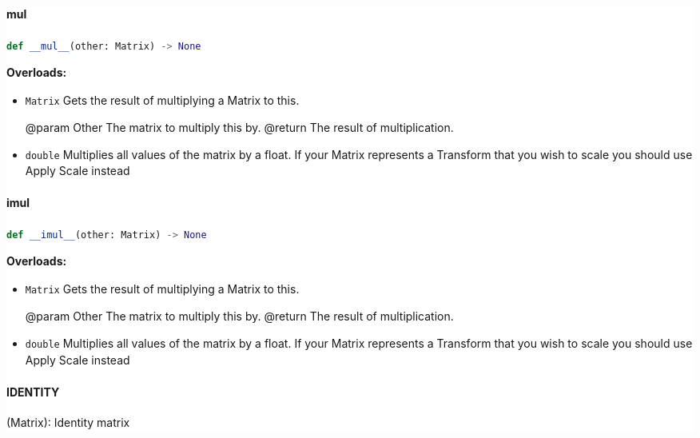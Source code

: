 #### __mul__

```python
def __mul__(other: Matrix) -> None
```

**Overloads:**

- ``Matrix`` Gets the result of multiplying a Matrix to this.

  @param Other The matrix to multiply this by.
  @return The result of multiplication.
- ``double`` Multiplies all values of the matrix by a float.
  If your Matrix represents a Transform that you wish to scale you should use Apply Scale instead

<a id="unreal.Matrix.__imul__"></a>

#### __imul__

```python
def __imul__(other: Matrix) -> None
```

**Overloads:**

- ``Matrix`` Gets the result of multiplying a Matrix to this.

  @param Other The matrix to multiply this by.
  @return The result of multiplication.
- ``double`` Multiplies all values of the matrix by a float.
  If your Matrix represents a Transform that you wish to scale you should use Apply Scale instead

<a id="unreal.Matrix.IDENTITY"></a>

#### IDENTITY

(Matrix): Identity matrix

<a id="unreal.Plane"></a>
